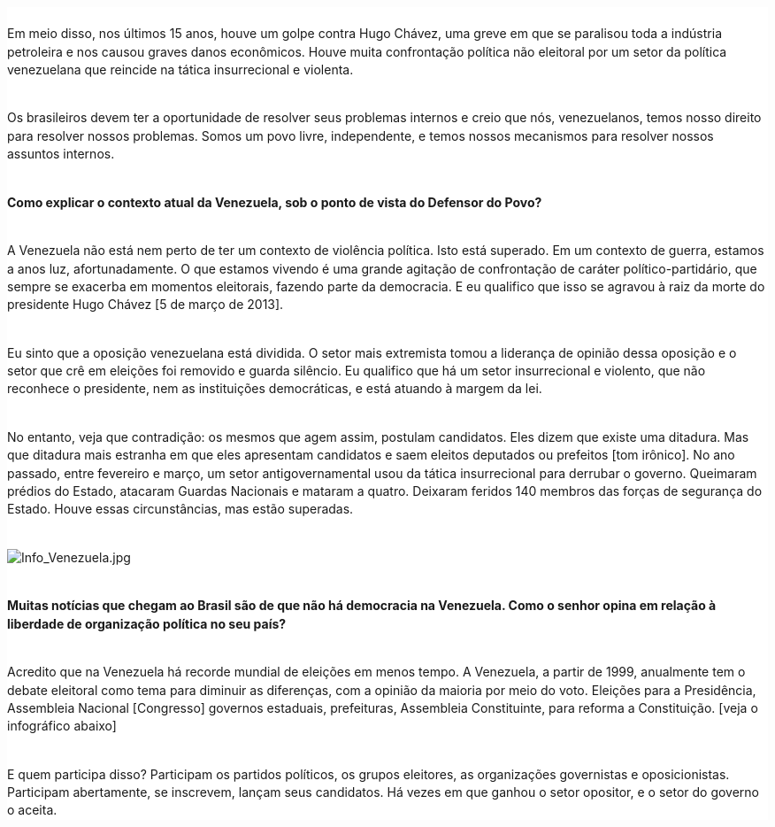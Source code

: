 <p><br />
Em meio disso, nos &uacute;ltimos 15 anos, houve um golpe contra Hugo Ch&aacute;vez, uma greve em que se paralisou toda a ind&uacute;stria petroleira e nos causou graves danos econ&ocirc;micos. Houve muita confronta&ccedil;&atilde;o pol&iacute;tica n&atilde;o eleitoral por um setor da pol&iacute;tica venezuelana que reincide na t&aacute;tica insurrecional e violenta.</p>

<p><br />
Os brasileiros devem ter a oportunidade de resolver seus problemas internos e creio que n&oacute;s, venezuelanos, temos nosso direito para resolver nossos problemas. Somos um povo livre, independente, e temos nossos mecanismos para resolver nossos assuntos internos.</p>

<p><br />
<strong>Como explicar o contexto atual da Venezuela, sob o ponto de vista do Defensor do Povo?</strong></p>

<p><br />
A Venezuela n&atilde;o est&aacute; nem perto de ter um contexto de viol&ecirc;ncia pol&iacute;tica. Isto est&aacute; superado. Em um contexto de guerra, estamos a anos luz, afortunadamente. O que estamos vivendo &eacute; uma grande agita&ccedil;&atilde;o de confronta&ccedil;&atilde;o de car&aacute;ter pol&iacute;tico-partid&aacute;rio, que sempre se exacerba em momentos eleitorais, fazendo parte da democracia. E eu qualifico que isso se agravou &agrave; raiz da morte do presidente Hugo Ch&aacute;vez [5 de mar&ccedil;o de 2013].</p>

<p><br />
Eu sinto que a oposi&ccedil;&atilde;o venezuelana est&aacute; dividida. O setor mais extremista tomou a lideran&ccedil;a de opini&atilde;o dessa oposi&ccedil;&atilde;o e o setor que cr&ecirc; em elei&ccedil;&otilde;es foi removido e guarda sil&ecirc;ncio. Eu qualifico que h&aacute; um setor insurrecional e violento, que n&atilde;o reconhece o presidente, nem as institui&ccedil;&otilde;es democr&aacute;ticas, e est&aacute; atuando &agrave; margem da lei.</p>

<p><br />
No entanto, veja que contradi&ccedil;&atilde;o: os mesmos que agem assim, postulam candidatos. Eles dizem que existe uma ditadura. Mas que ditadura mais estranha em que eles apresentam candidatos e saem eleitos deputados ou prefeitos [tom ir&ocirc;nico]. No ano passado, entre fevereiro e mar&ccedil;o, um setor antigovernamental usou da t&aacute;tica insurrecional para derrubar o governo. Queimaram pr&eacute;dios do Estado, atacaram Guardas Nacionais e mataram a quatro. Deixaram feridos 140 membros das for&ccedil;as de seguran&ccedil;a do Estado. Houve essas circunst&acirc;ncias, mas est&atilde;o superadas.<br />
&nbsp;</p>

<p><img alt="Info_Venezuela.jpg" src="http://farm6.staticflickr.com/5328/17582205156_fc1537bf55_b.jpg" /><br />
&nbsp;</p>

<p><strong>Muitas not&iacute;cias que chegam ao Brasil s&atilde;o de que n&atilde;o h&aacute; democracia na Venezuela. Como o senhor opina em rela&ccedil;&atilde;o &agrave; liberdade de organiza&ccedil;&atilde;o pol&iacute;tica no seu pa&iacute;s?</strong></p>

<p><br />
Acredito que na Venezuela h&aacute; recorde mundial de elei&ccedil;&otilde;es em menos tempo. A Venezuela, a partir de 1999, anualmente tem o debate eleitoral como tema para diminuir as diferen&ccedil;as, com a opini&atilde;o da maioria por meio do voto. Elei&ccedil;&otilde;es para a Presid&ecirc;ncia, Assembleia Nacional [Congresso] governos estaduais, prefeituras, Assembleia Constituinte, para reforma a Constitui&ccedil;&atilde;o. [veja o infogr&aacute;fico abaixo]</p>

<p><br />
E quem participa disso? Participam os partidos pol&iacute;ticos, os grupos eleitores, as organiza&ccedil;&otilde;es governistas e oposicionistas. Participam abertamente, se inscrevem, lan&ccedil;am seus candidatos. H&aacute; vezes em que ganhou o setor opositor, e o setor do governo o aceita.</p>

